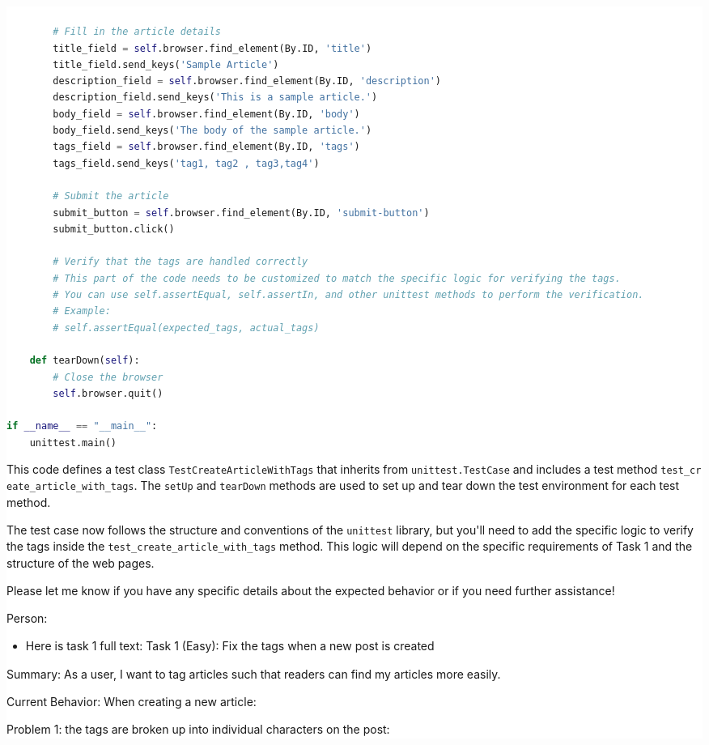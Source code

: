 ```python

        # Fill in the article details
        title_field = self.browser.find_element(By.ID, 'title')
        title_field.send_keys('Sample Article')
        description_field = self.browser.find_element(By.ID, 'description')
        description_field.send_keys('This is a sample article.')
        body_field = self.browser.find_element(By.ID, 'body')
        body_field.send_keys('The body of the sample article.')
        tags_field = self.browser.find_element(By.ID, 'tags')
        tags_field.send_keys('tag1, tag2 , tag3,tag4')

        # Submit the article
        submit_button = self.browser.find_element(By.ID, 'submit-button')
        submit_button.click()

        # Verify that the tags are handled correctly
        # This part of the code needs to be customized to match the specific logic for verifying the tags.
        # You can use self.assertEqual, self.assertIn, and other unittest methods to perform the verification.
        # Example:
        # self.assertEqual(expected_tags, actual_tags)

    def tearDown(self):
        # Close the browser
        self.browser.quit()

if __name__ == "__main__":
    unittest.main()
```



This code defines a test class `TestCreateArticleWithTags` that inherits from `unittest.TestCase` and includes a test method `test_create_article_with_tags`. The `setUp` and `tearDown` methods are used to set up and tear down the test environment for each test method.

The test case now follows the structure and conventions of the `unittest` library, but you'll need to add the specific logic to verify the tags inside the `test_create_article_with_tags` method. This logic will depend on the specific requirements of Task 1 and the structure of the web pages.

Please let me know if you have any specific details about the expected behavior or if you need further assistance!

Person: 
- Here is task 1 full text:
Task 1 (Easy): Fix the tags when a new post is created

Summary: As a user, I want to tag articles such that readers can find my articles more easily.

Current Behavior:
When creating a new article:

Problem 1: the tags are broken up into individual characters on the post:
